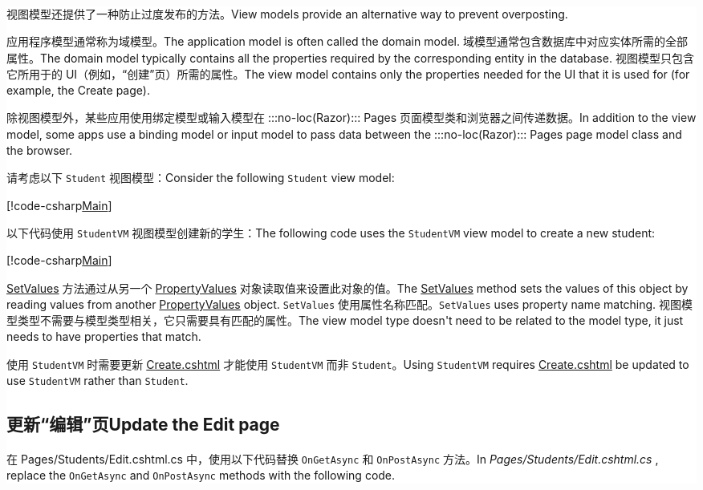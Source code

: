 <span data-ttu-id="7df3e-300">视图模型还提供了一种防止过度发布的方法。</span><span class="sxs-lookup"><span data-stu-id="7df3e-300">View models provide an alternative way to prevent overposting.</span></span>

<span data-ttu-id="7df3e-301">应用程序模型通常称为域模型。</span><span class="sxs-lookup"><span data-stu-id="7df3e-301">The application model is often called the domain model.</span></span> <span data-ttu-id="7df3e-302">域模型通常包含数据库中对应实体所需的全部属性。</span><span class="sxs-lookup"><span data-stu-id="7df3e-302">The domain model typically contains all the properties required by the corresponding entity in the database.</span></span> <span data-ttu-id="7df3e-303">视图模型只包含它所用于的 UI（例如，“创建”页）所需的属性。</span><span class="sxs-lookup"><span data-stu-id="7df3e-303">The view model contains only the properties needed for the UI that it is used for (for example, the Create page).</span></span>

<span data-ttu-id="7df3e-304">除视图模型外，某些应用使用绑定模型或输入模型在 :::no-loc(Razor)::: Pages 页面模型类和浏览器之间传递数据。</span><span class="sxs-lookup"><span data-stu-id="7df3e-304">In addition to the view model, some apps use a binding model or input model to pass data between the :::no-loc(Razor)::: Pages page model class and the browser.</span></span> 

<span data-ttu-id="7df3e-305">请考虑以下 `Student` 视图模型：</span><span class="sxs-lookup"><span data-stu-id="7df3e-305">Consider the following `Student` view model:</span></span>

[!code-csharp[Main](intro/samples/cu30snapshots/2-crud/Models/StudentVM.cs)]

<span data-ttu-id="7df3e-306">以下代码使用 `StudentVM` 视图模型创建新的学生：</span><span class="sxs-lookup"><span data-stu-id="7df3e-306">The following code uses the `StudentVM` view model to create a new student:</span></span>

[!code-csharp[Main](intro/samples/cu30snapshots/2-crud/Pages/Students/CreateVM.cshtml.cs?name=snippet_OnPostAsync)]

<span data-ttu-id="7df3e-307">[SetValues](/dotnet/api/microsoft.entityframeworkcore.changetracking.propertyvalues.setvalues#Microsoft_EntityFrameworkCore_ChangeTracking_PropertyValues_SetValues_System_Object_) 方法通过从另一个 [PropertyValues](/dotnet/api/microsoft.entityframeworkcore.changetracking.propertyvalues) 对象读取值来设置此对象的值。</span><span class="sxs-lookup"><span data-stu-id="7df3e-307">The [SetValues](/dotnet/api/microsoft.entityframeworkcore.changetracking.propertyvalues.setvalues#Microsoft_EntityFrameworkCore_ChangeTracking_PropertyValues_SetValues_System_Object_) method sets the values of this object by reading values from another [PropertyValues](/dotnet/api/microsoft.entityframeworkcore.changetracking.propertyvalues) object.</span></span> <span data-ttu-id="7df3e-308">`SetValues` 使用属性名称匹配。</span><span class="sxs-lookup"><span data-stu-id="7df3e-308">`SetValues` uses property name matching.</span></span> <span data-ttu-id="7df3e-309">视图模型类型不需要与模型类型相关，它只需要具有匹配的属性。</span><span class="sxs-lookup"><span data-stu-id="7df3e-309">The view model type doesn't need to be related to the model type, it just needs to have properties that match.</span></span>

<span data-ttu-id="7df3e-310">使用 `StudentVM` 时需要更新 [Create.cshtml](https://github.com/dotnet/AspNetCore.Docs/tree/master/aspnetcore/data/ef-rp/intro/samples/cu30snapshots/2-crud/Pages/Students/CreateVM.cshtml) 才能使用 `StudentVM` 而非 `Student`。</span><span class="sxs-lookup"><span data-stu-id="7df3e-310">Using `StudentVM` requires [Create.cshtml](https://github.com/dotnet/AspNetCore.Docs/tree/master/aspnetcore/data/ef-rp/intro/samples/cu30snapshots/2-crud/Pages/Students/CreateVM.cshtml) be updated to use `StudentVM` rather than `Student`.</span></span>

## <a name="update-the-edit-page"></a><span data-ttu-id="7df3e-311">更新“编辑”页</span><span class="sxs-lookup"><span data-stu-id="7df3e-311">Update the Edit page</span></span>

<span data-ttu-id="7df3e-312">在 Pages/Students/Edit.cshtml.cs 中，使用以下代码替换 `OnGetAsync` 和 `OnPostAsync` 方法。</span><span class="sxs-lookup"><span data-stu-id="7df3e-312">In *Pages/Students/Edit.cshtml.cs* , replace the `OnGetAsync` and `OnPostAsync` methods with the following code.</span></span>
